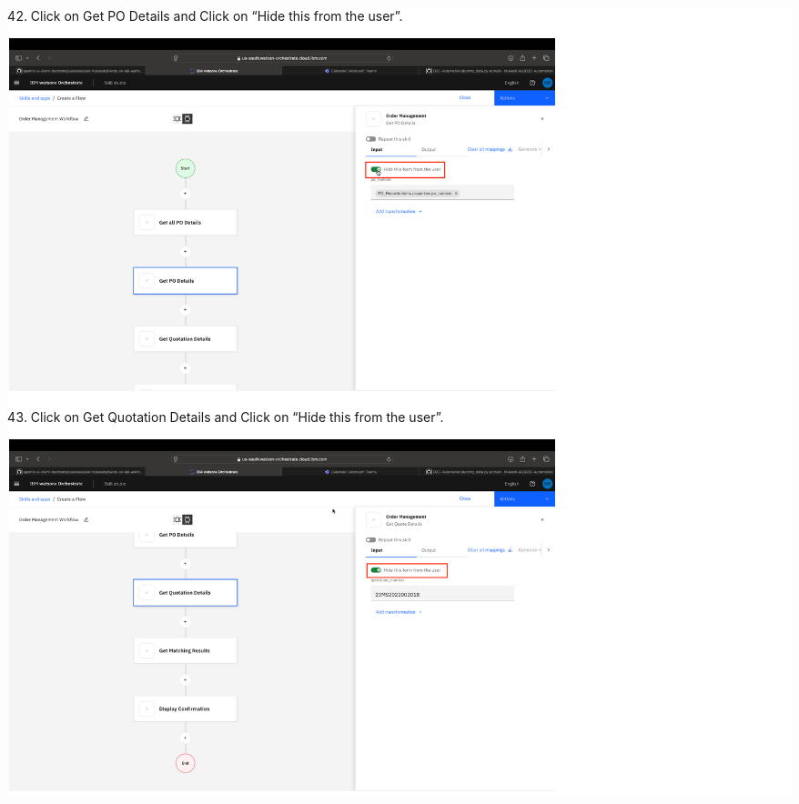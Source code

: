 
42. Click on Get PO Details and Click on “Hide this from the user”.

<img src="./order_management/09_2_hide_information_from_user_get_po_details.png" alt="Hide information from the user Get PO Details" width="600"/>

43. Click on Get Quotation Details and Click on “Hide this from the user”.

<img src="./order_management/09_3_hide_information_from_user_get_quotation_details.png" alt="Hide information from the user Get Quotation Details" width="600"/>

